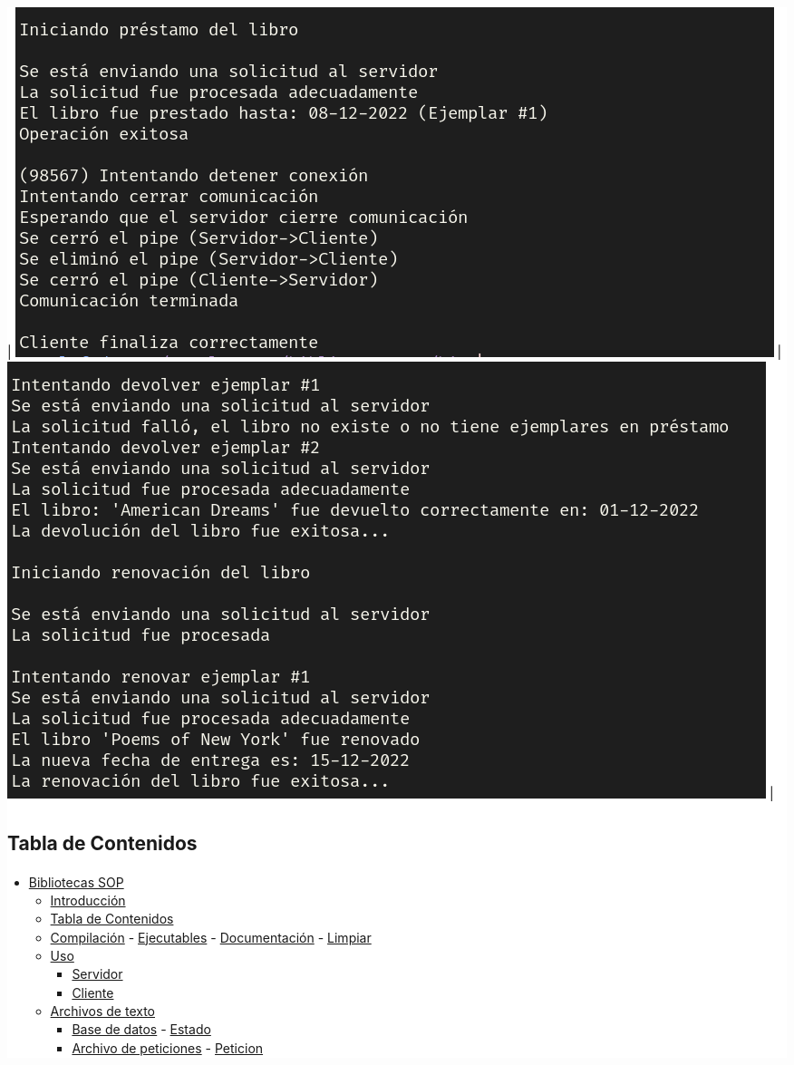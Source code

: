 | ![Client 2](docs/client2.png) | ![Client 3](docs/client3.png) |

## Tabla de Contenidos
- [Bibliotecas SOP](#bibliotecas-sop)
	- [Introducción](#introducción)
	- [Tabla de Contenidos](#tabla-de-contenidos)
	- [Compilación](#compilación)
					- [Ejecutables](#ejecutables)
					- [Documentación](#documentación)
					- [Limpiar](#limpiar)
	- [Uso](#uso)
		- [Servidor](#servidor)
		- [Cliente](#cliente)
	- [Archivos de texto](#archivos-de-texto)
		- [Base de datos](#base-de-datos)
				- [Estado](#estado)
		- [Archivo de peticiones](#archivo-de-peticiones)
				- [Peticion](#peticion)